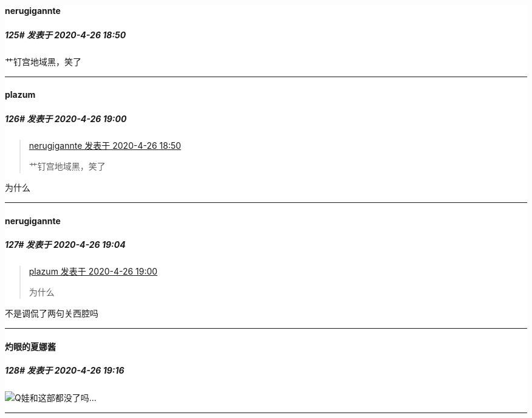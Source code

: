 ####  nerugigannte  
##### 125#       发表于 2020-4-26 18:50




艹钉宫地域黑，笑了







-----

####  plazum  
##### 126#       发表于 2020-4-26 19:00



<blockquote><a href="httphttps://bbs.saraba1st.com/2b/forum.php?mod=redirect&amp;goto=findpost&amp;pid=47214023&amp;ptid=1856880" target="_blank">nerugigannte 发表于 2020-4-26 18:50</a>

艹钉宫地域黑，笑了</blockquote>
为什么







-----

####  nerugigannte  
##### 127#       发表于 2020-4-26 19:04



<blockquote><a href="httphttps://bbs.saraba1st.com/2b/forum.php?mod=redirect&amp;goto=findpost&amp;pid=47214137&amp;ptid=1856880" target="_blank">plazum 发表于 2020-4-26 19:00</a>

为什么</blockquote>
不是调侃了两句关西腔吗







-----

####  灼眼的夏娜酱  
##### 128#       发表于 2020-4-26 19:16



<img src="https://static.saraba1st.com/image/smiley/face2017/152.png" referrerpolicy="no-referrer">Q娃和这部都没了吗...







-----
